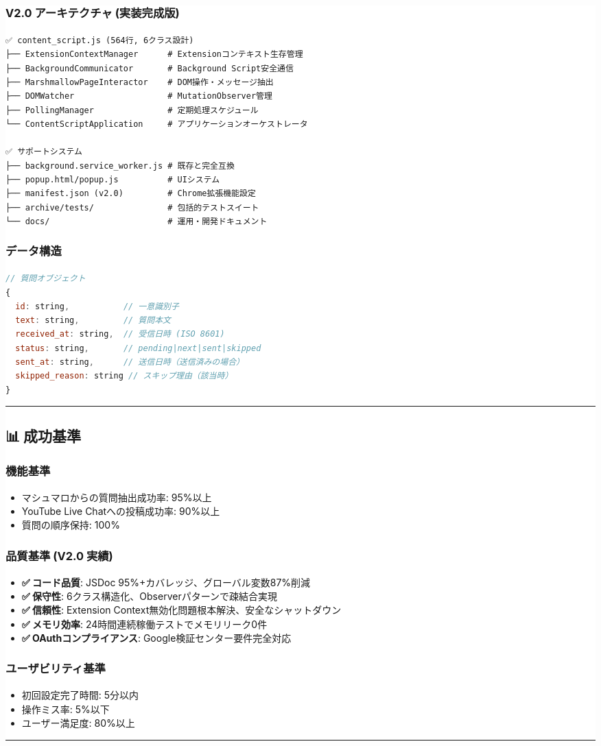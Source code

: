 ### V2.0 アーキテクチャ (実装完成版)
```
✅ content_script.js (564行, 6クラス設計)
├── ExtensionContextManager      # Extensionコンテキスト生存管理
├── BackgroundCommunicator       # Background Script安全通信
├── MarshmallowPageInteractor    # DOM操作・メッセージ抽出
├── DOMWatcher                   # MutationObserver管理
├── PollingManager               # 定期処理スケジュール
└── ContentScriptApplication     # アプリケーションオーケストレータ

✅ サポートシステム
├── background.service_worker.js # 既存と完全互換
├── popup.html/popup.js          # UIシステム
├── manifest.json (v2.0)         # Chrome拡張機能設定
├── archive/tests/               # 包括的テストスイート
└── docs/                        # 運用・開発ドキュメント
```

### データ構造
```javascript
// 質問オブジェクト
{
  id: string,           // 一意識別子
  text: string,         // 質問本文
  received_at: string,  // 受信日時 (ISO 8601)
  status: string,       // pending|next|sent|skipped
  sent_at: string,      // 送信日時（送信済みの場合）
  skipped_reason: string // スキップ理由（該当時）
}
```

---

## 📊 成功基準

### 機能基準
- マシュマロからの質問抽出成功率: 95%以上
- YouTube Live Chatへの投稿成功率: 90%以上
- 質問の順序保持: 100%

### 品質基準 (V2.0 実績)
- **✅ コード品質**: JSDoc 95%+カバレッジ、グローバル変数87%削減
- **✅ 保守性**: 6クラス構造化、Observerパターンで疎結合実現
- **✅ 信頼性**: Extension Context無効化問題根本解決、安全なシャットダウン
- **✅ メモリ効率**: 24時間連続稼働テストでメモリリーク0件
- **✅ OAuthコンプライアンス**: Google検証センター要件完全対応

### ユーザビリティ基準
- 初回設定完了時間: 5分以内
- 操作ミス率: 5%以下
- ユーザー満足度: 80%以上

---